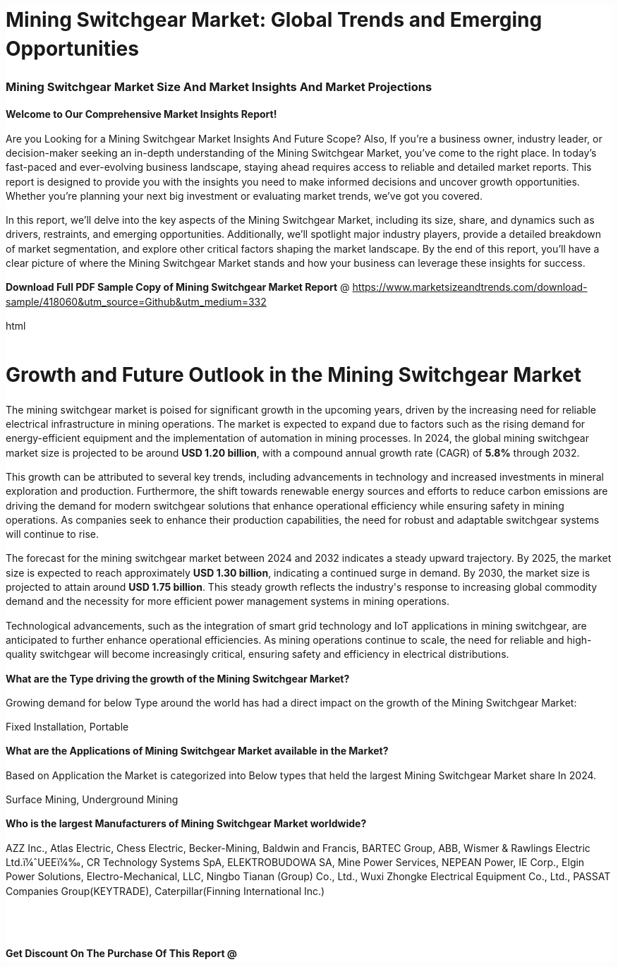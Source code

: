 <h1> Mining Switchgear Market: Global Trends and Emerging Opportunities</h1><div class="" data-test-id=""><h3><span class="">Mining Switchgear Market Size And Market Insights And Market Projections</span></h3></div><div class="" data-test-id=""><p><strong>Welcome to Our Comprehensive Market Insights Report!</strong></p><p>Are you Looking for a Mining Switchgear Market Insights And Future Scope? Also, If you&rsquo;re a business owner, industry leader, or decision-maker seeking an in-depth understanding of the Mining Switchgear Market, you&rsquo;ve come to the right place. In today&rsquo;s fast-paced and ever-evolving business landscape, staying ahead requires access to reliable and detailed market reports. This report is designed to provide you with the insights you need to make informed decisions and uncover growth opportunities. Whether you&rsquo;re planning your next big investment or evaluating market trends, we&rsquo;ve got you covered.</p><p>In this report, we&rsquo;ll delve into the key aspects of the Mining Switchgear Market, including its size, share, and dynamics such as drivers, restraints, and emerging opportunities. Additionally, we&rsquo;ll spotlight major industry players, provide a detailed breakdown of market segmentation, and explore other critical factors shaping the market landscape. By the end of this report, you&rsquo;ll have a clear picture of where the Mining Switchgear Market stands and how your business can leverage these insights for success.</p><p><strong>Download Full PDF Sample Copy of Mining Switchgear Market Report</strong> @ <a href="https://www.marketsizeandtrends.com/download-sample/418060&utm_source=Github&utm_medium=332" target="_blank">https://www.marketsizeandtrends.com/download-sample/418060&utm_source=Github&utm_medium=332</a></p></div><div class="" data-test-id=""><p><span class="">html<!DOCTYPE html><html lang="en"><head> <meta charset="UTF-8"> <meta name="viewport" content="width=device-width, initial-scale=1.0"> <title>Mining Switchgear Market Analysis</title></head><body> <h1>Growth and Future Outlook in the Mining Switchgear Market</h1> <p>The mining switchgear market is poised for significant growth in the upcoming years, driven by the increasing need for reliable electrical infrastructure in mining operations. The market is expected to expand due to factors such as the rising demand for energy-efficient equipment and the implementation of automation in mining processes. In 2024, the global mining switchgear market size is projected to be around <strong>USD 1.20 billion</strong>, with a compound annual growth rate (CAGR) of <strong>5.8%</strong> through 2032.</p> <p>This growth can be attributed to several key trends, including advancements in technology and increased investments in mineral exploration and production. Furthermore, the shift towards renewable energy sources and efforts to reduce carbon emissions are driving the demand for modern switchgear solutions that enhance operational efficiency while ensuring safety in mining operations. As companies seek to enhance their production capabilities, the need for robust and adaptable switchgear systems will continue to rise.</p> <p style="font-weight:bold;"></p> <p>The forecast for the mining switchgear market between 2024 and 2032 indicates a steady upward trajectory. By 2025, the market size is expected to reach approximately <strong>USD 1.30 billion</strong>, indicating a continued surge in demand. By 2030, the market size is projected to attain around <strong>USD 1.75 billion</strong>. This steady growth reflects the industry's response to increasing global commodity demand and the necessity for more efficient power management systems in mining operations.</p> <p>Technological advancements, such as the integration of smart grid technology and IoT applications in mining switchgear, are anticipated to further enhance operational efficiencies. As mining operations continue to scale, the need for reliable and high-quality switchgear will become increasingly critical, ensuring safety and efficiency in electrical distributions.</p></body></html></span></p><p><strong><span class="">What are the&nbsp;Type driving the growth of the Mining Switchgear Market?</span></strong></p></div><div class="" data-test-id=""><p><span class="">Growing demand for below Type around the world has had a direct impact on the growth of the Mining Switchgear Market:</span></p></div><div class="" data-test-id=""><p>Fixed Installation, Portable</p><p><span class=""><strong>What are the&nbsp;Applications&nbsp;of Mining Switchgear Market available in the Market?</strong></span></p></div><div class="" data-test-id=""><p><span class="">Based on Application the Market is categorized into Below types that held the largest Mining Switchgear Market share In 2024.</span></p></div><div class="" data-test-id=""><p><span class="">Surface Mining, Underground Mining</span></p><p><span class=""><strong>Who is the largest Manufacturers of Mining Switchgear Market worldwide?</strong></span></p></div><div class="" data-test-id=""><p><span class="">AZZ Inc., Atlas Electric, Chess Electric, Becker-Mining, Baldwin and Francis, BARTEC Group, ABB, Wismer & Rawlings Electric Ltd.ï¼ˆUEEï¼‰, CR Technology Systems SpA, ELEKTROBUDOWA SA, Mine Power Services, NEPEAN Power, IE Corp., Elgin Power Solutions, Electro-Mechanical, LLC, Ningbo Tianan (Group) Co., Ltd., Wuxi Zhongke Electrical Equipment Co., Ltd., PASSAT Companies Group(KEYTRADE), Caterpillar(Finning International Inc.)</span></p></div><div class="" data-test-id="">&nbsp;</div><div class="" data-test-id="">&nbsp;</div><div class="" data-test-id=""><p><span class=""><strong>Get Discount On The Purchase Of This Report @</strong>